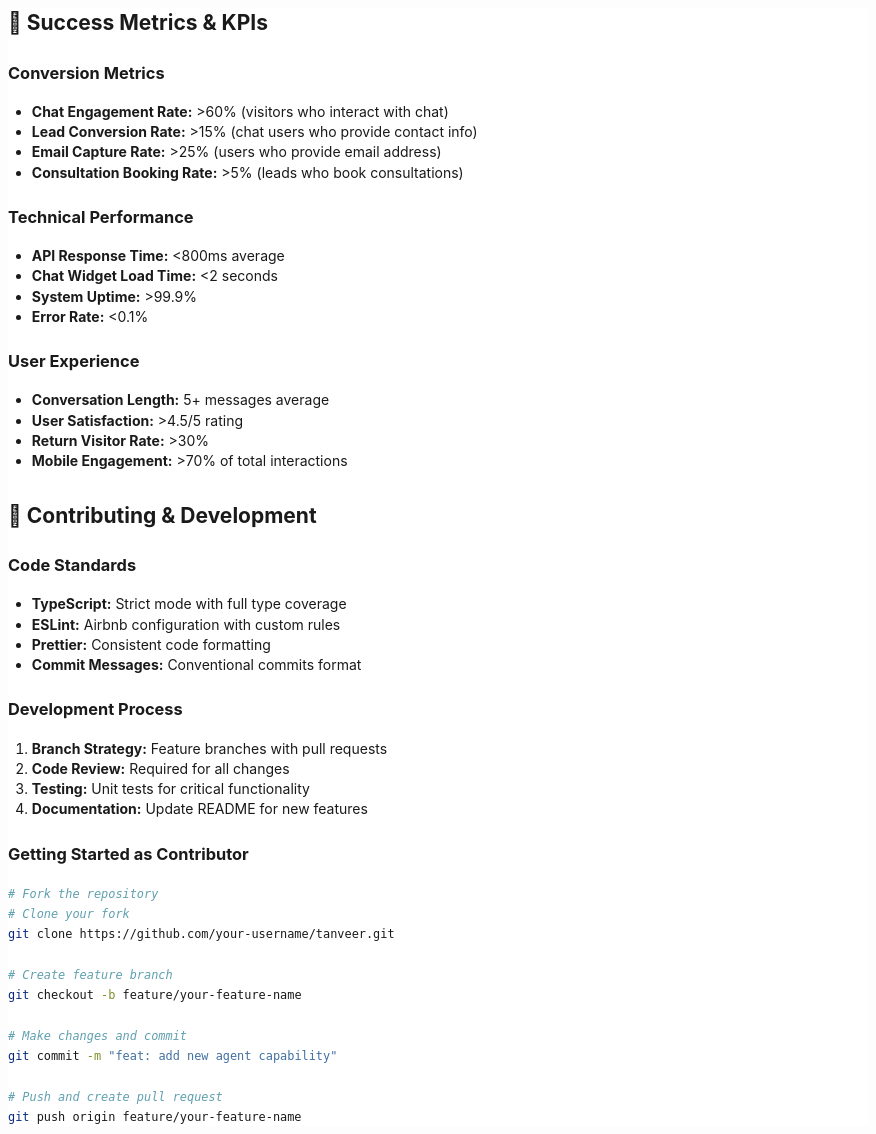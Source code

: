 ## 🎯 Success Metrics & KPIs

### Conversion Metrics
- **Chat Engagement Rate:** >60% (visitors who interact with chat)
- **Lead Conversion Rate:** >15% (chat users who provide contact info)
- **Email Capture Rate:** >25% (users who provide email address)
- **Consultation Booking Rate:** >5% (leads who book consultations)

### Technical Performance
- **API Response Time:** <800ms average
- **Chat Widget Load Time:** <2 seconds
- **System Uptime:** >99.9%
- **Error Rate:** <0.1%

### User Experience
- **Conversation Length:** 5+ messages average
- **User Satisfaction:** >4.5/5 rating
- **Return Visitor Rate:** >30%
- **Mobile Engagement:** >70% of total interactions

## 🤝 Contributing & Development

### Code Standards
- **TypeScript:** Strict mode with full type coverage
- **ESLint:** Airbnb configuration with custom rules
- **Prettier:** Consistent code formatting
- **Commit Messages:** Conventional commits format

### Development Process
1. **Branch Strategy:** Feature branches with pull requests
2. **Code Review:** Required for all changes
3. **Testing:** Unit tests for critical functionality
4. **Documentation:** Update README for new features

### Getting Started as Contributor
```bash
# Fork the repository
# Clone your fork
git clone https://github.com/your-username/tanveer.git

# Create feature branch
git checkout -b feature/your-feature-name

# Make changes and commit
git commit -m "feat: add new agent capability"

# Push and create pull request
git push origin feature/your-feature-name
```
